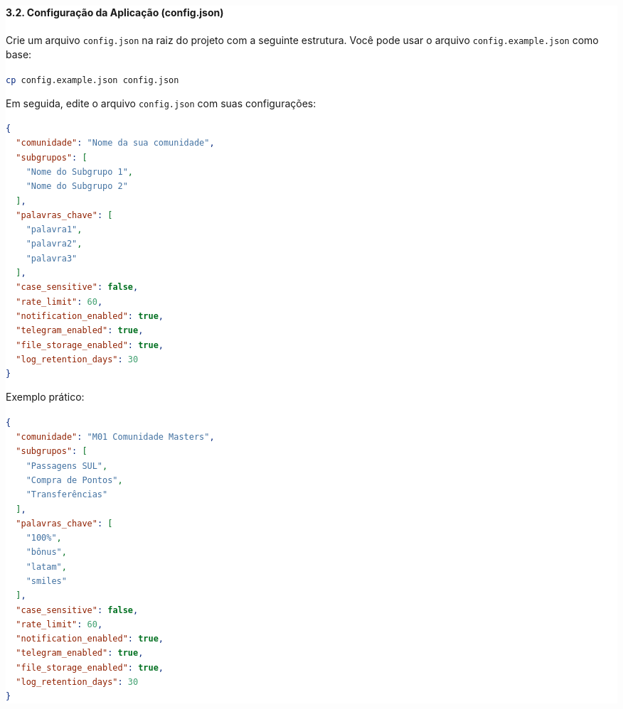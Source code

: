 #### 3.2. Configuração da Aplicação (config.json)
Crie um arquivo `config.json` na raiz do projeto com a seguinte estrutura. Você pode usar o arquivo `config.example.json` como base:

```bash
cp config.example.json config.json
```

Em seguida, edite o arquivo `config.json` com suas configurações:

```json
{
  "comunidade": "Nome da sua comunidade",
  "subgrupos": [
    "Nome do Subgrupo 1",
    "Nome do Subgrupo 2"
  ],
  "palavras_chave": [
    "palavra1",
    "palavra2",
    "palavra3"
  ],
  "case_sensitive": false,
  "rate_limit": 60,
  "notification_enabled": true,
  "telegram_enabled": true,
  "file_storage_enabled": true,
  "log_retention_days": 30
}
```

Exemplo prático:
```json
{
  "comunidade": "M01 Comunidade Masters",
  "subgrupos": [
    "Passagens SUL",
    "Compra de Pontos",
    "Transferências"
  ],
  "palavras_chave": [
    "100%",
    "bônus",
    "latam",
    "smiles"
  ],
  "case_sensitive": false,
  "rate_limit": 60,
  "notification_enabled": true,
  "telegram_enabled": true,
  "file_storage_enabled": true,
  "log_retention_days": 30
}
```
